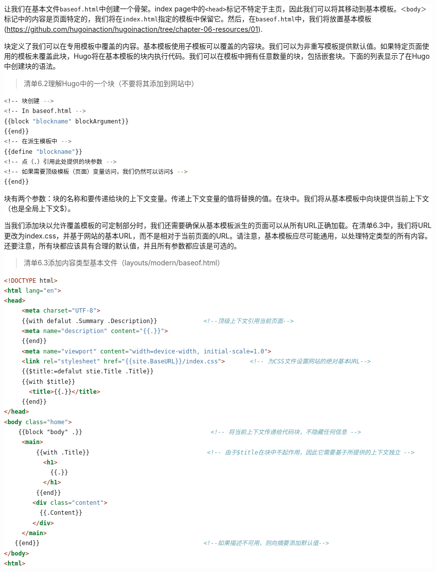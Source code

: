 让我们在基本文件`baseof.html`中创建一个骨架。index page中的`<head>`标记不特定于主页，因此我们可以将其移动到基本模板。`＜body＞`标记中的内容是页面特定的，我们将在`index.html`指定的模板中保留它。然后，在`baseof.html`中，我们将放置基本模板(<https://github.com/hugoinaction/hugoinaction/tree/chapter-06-resources/01>).

块定义了我们可以在专用模板中覆盖的内容。基本模板使用子模板可以覆盖的内容块。我们可以为非重写模板提供默认值。如果特定页面使用的模板未覆盖此块，Hugo将在基本模板的块内执行代码。我们可以在模板中拥有任意数量的块，包括嵌套块。下面的列表显示了在Hugo中创建块的语法。

> 清单6.2理解Hugo中的一个块（不要将其添加到网站中）

```bash
<!-- 块创建 -->
<!-- In baseof.html -->
{{block "blockname" blockArgument}}
{{end}}
<!-- 在派生模板中 -->
{{define "blockname"}}
<!-- 点（.）引用此处提供的块参数 -->
<!-- 如果需要顶级模板（页面）变量访问，我们仍然可以访问$ -->
{{end}}
```

块有两个参数：块的名称和要传递给块的上下文变量。传递上下文变量的值将替换的值。在块中。我们将从基本模板中向块提供当前上下文（也是全局上下文$）。

当我们添加块以允许覆盖模板的可定制部分时，我们还需要确保从基本模板派生的页面可以从所有URL正确加载。在清单6.3中，我们将URL更改为index.css，并基于网站的基本URL，而不是相对于当前页面的URL。请注意，基本模板应尽可能通用，以处理特定类型的所有内容。还要注意，所有块都应该具有合理的默认值，并且所有参数都应该是可选的。

> 清单6.3添加内容类型基本文件（layouts/modern/baseof.html）

```html
<!DOCTYPE html>
<html lang="en">
<head>
     <meta charset="UTF-8">
     {{with defalut .Summary .Description}}             <!--顶级上下文引用当前页面-->
     <meta name="description" content="{{.}}">
     {{end}}
     <meta name="viewport" content="width=device-width, initial-scale=1.0">
     <link rel="stylesheet" href="{{site.BaseURL}}/index.css">       <!-- 为CSS文件设置网站的绝对基本URL-->
     {{$title:=defalut stie.Title .Title}}
     {{with $title}}
       <title>{{.}}</title>
     {{end}}
</head>
<body class="home"> 
    {{block "body" .}}                                    <!-- 将当前上下文传递给代码块，不隐藏任何信息 -->
     <main>
         {{with .Title}}                                 <!-- 由于$title在块中不起作用，因此它需要基于所提供的上下文独立 -->
           <h1>
             {{.}}
           </h1>
         {{end}}
        <div class="content">
          {{.Content}}
        </div>
     </main>
   {{end}}                                              <!--如果描述不可用，则向摘要添加默认值-->
</body>
<html>
```
